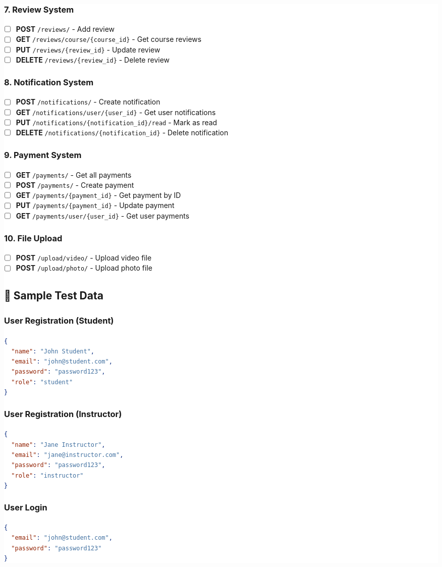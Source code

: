 ### 7. Review System
- [ ] **POST** `/reviews/` - Add review
- [ ] **GET** `/reviews/course/{course_id}` - Get course reviews
- [ ] **PUT** `/reviews/{review_id}` - Update review
- [ ] **DELETE** `/reviews/{review_id}` - Delete review

### 8. Notification System
- [ ] **POST** `/notifications/` - Create notification
- [ ] **GET** `/notifications/user/{user_id}` - Get user notifications
- [ ] **PUT** `/notifications/{notification_id}/read` - Mark as read
- [ ] **DELETE** `/notifications/{notification_id}` - Delete notification

### 9. Payment System
- [ ] **GET** `/payments/` - Get all payments
- [ ] **POST** `/payments/` - Create payment
- [ ] **GET** `/payments/{payment_id}` - Get payment by ID
- [ ] **PUT** `/payments/{payment_id}` - Update payment
- [ ] **GET** `/payments/user/{user_id}` - Get user payments

### 10. File Upload
- [ ] **POST** `/upload/video/` - Upload video file
- [ ] **POST** `/upload/photo/` - Upload photo file

## 🧪 Sample Test Data

### User Registration (Student)
```json
{
  "name": "John Student",
  "email": "john@student.com",
  "password": "password123",
  "role": "student"
}
```

### User Registration (Instructor)
```json
{
  "name": "Jane Instructor",
  "email": "jane@instructor.com",
  "password": "password123",
  "role": "instructor"
}
```

### User Login
```json
{
  "email": "john@student.com",
  "password": "password123"
}
```
